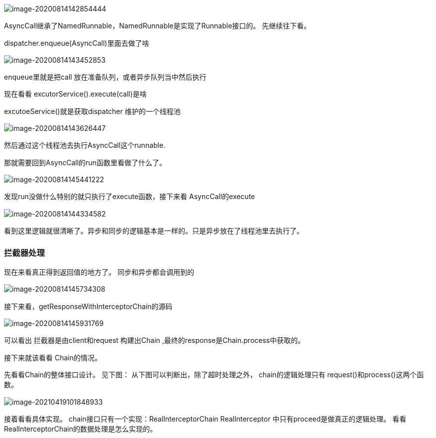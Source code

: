 ![image-20200814142854444](E:/tools/Typora/res/andoirdCodeAnaly/image-20200814142854444.png)

AsyncCall继承了NamedRunnable，NamedRunnable是实现了Runnable接口的。
先继续往下看。



dispatcher.enqueue(AsyncCall)里面去做了啥

![image-20200814143452853](E:/tools/Typora/res/andoirdCodeAnaly/image-20200814143452853.png)

enqueue里就是把call 放在准备队列，或者异步队列当中然后执行

现在看看 excutorService().execute(call)是啥

excutoeService()就是获取dispatcher 维护的一个线程池

![image-20200814143626447](E:/tools/Typora/res/andoirdCodeAnaly/image-20200814143626447.png)

然后通过这个线程池去执行AsyncCall这个runnable.

那就需要回到AsyncCall的run函数里看做了什么了。

![image-20200814145441222](E:/tools/Typora/res/andoirdCodeAnaly/image-20200814145441222.png)

发现run没做什么特别的就只执行了execute函数，接下来看 AsyncCall的execute

![image-20200814144334582](E:/tools/Typora/res/andoirdCodeAnaly/image-20200814144334582.png)

看到这里逻辑就很清晰了。异步和同步的逻辑基本是一样的。只是异步放在了线程池里去执行了。




### 拦截器处理

现在来看真正得到返回值的地方了。
同步和异步都会调用到的

![image-20200814145734308](E:/tools/Typora/res/andoirdCodeAnaly/image-20200814145734308.png)

接下来看，getResponseWithInterceptorChain的源码

![image-20200814145931769](E:/tools/Typora/res/andoirdCodeAnaly/image-20200814145931769.png)

可以看出 拦截器是由client和request 构建出Chain ,最终的response是Chain.process中获取的。

接下来就该看看
Chain的情况。

先看看Chain的整体接口设计。
见下图：
从下图可以判断出，除了超时处理之外， chain的逻辑处理只有 request()和process()这两个函数。

![image-20210419101848933](https://i.loli.net/2021/04/19/WS9rgO4wMlsbFGQ.png)

接着看看具体实现。
chain接口只有一个实现：RealInterceptorChain
RealInterceptor 中只有proceed是做真正的逻辑处理。
看看RealInterceptorChain的数据处理是怎么实现的。
